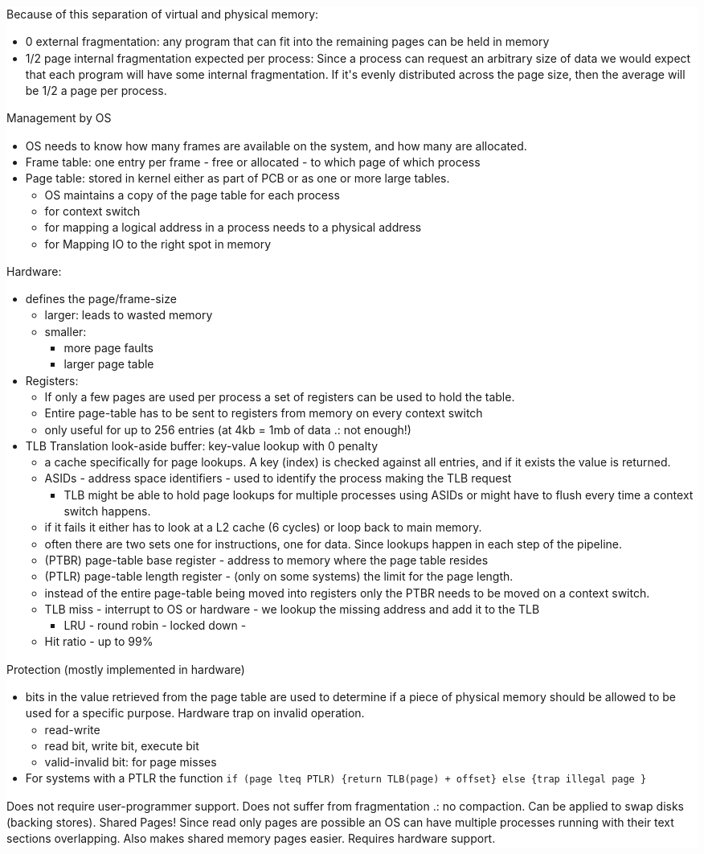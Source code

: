 Because of this separation of virtual and physical memory:
- 0 external fragmentation: any program that can fit into the remaining pages can be held in memory
- 1/2 page internal fragmentation expected per process: Since a process can request an arbitrary size of data we would expect that each program will have some internal fragmentation. If it's evenly distributed across the page size, then the average will be 1/2 a page per process.

Management by OS
- OS needs to know how many frames are available on the system, and how many are allocated.
- Frame table: one entry per frame - free or allocated - to which page of which process
- Page table: stored in kernel either as part of PCB or as one or more large tables.
    - OS maintains a copy of the page table for each process
    - for context switch
    - for mapping a logical address in a process needs to a physical address
    - for Mapping IO to the right spot in memory

Hardware:
- defines the page/frame-size
    - larger: leads to wasted memory
    - smaller:
        - more page faults
        - larger page table
- Registers:
    - If only a few pages are used per process a set of registers can be used to hold the table.
    - Entire page-table has to be sent to registers from memory on every context switch
    - only useful for up to 256 entries (at 4kb = 1mb of data .: not enough!)
- TLB Translation look-aside buffer: key-value lookup with 0 penalty
    - a cache specifically for page lookups. A key (index) is checked against all entries, and if it exists the value is returned.
    - ASIDs - address space identifiers - used to identify the process making the TLB request
        - TLB might be able to hold page lookups for multiple processes using ASIDs or might have to flush every time a context switch happens.
    - if it fails it either has to look at a L2 cache (6 cycles) or loop back to main memory.
    - often there are two sets one for instructions, one for data. Since lookups happen in each step of the pipeline.
    - (PTBR) page-table base register - address to memory where the page table resides
    - (PTLR) page-table length register - (only on some systems) the limit for the page length.
    - instead of the entire page-table being moved into registers only the PTBR needs to be moved on a context switch.
    - TLB miss - interrupt to OS or hardware - we lookup the missing address and add it to the TLB
        - LRU - round robin - locked down - 
    - Hit ratio - up to 99%

Protection (mostly implemented in hardware)
- bits in the value retrieved from the page table are used to determine if a piece of physical memory should be allowed to be used for a specific purpose. Hardware trap on invalid operation.
    - read-write
    - read bit, write bit, execute bit
    - valid-invalid bit: for page misses
- For systems with a PTLR the function `if (page lteq PTLR) {return TLB(page) + offset} else {trap illegal page }`

Does not require user-programmer support.
Does not suffer from fragmentation .: no compaction.
Can be applied to swap disks (backing stores).
Shared Pages! Since read only pages are possible an OS can have multiple processes running with their text sections overlapping.
Also makes shared memory pages easier.
Requires hardware support.
